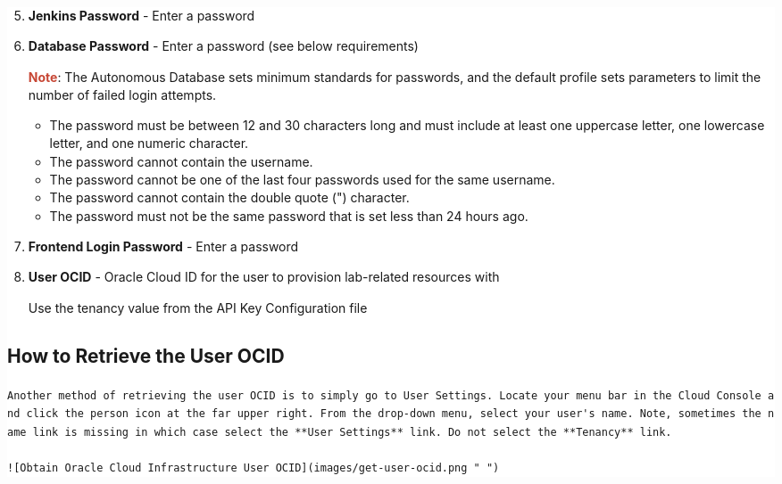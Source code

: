 5. __Jenkins Password__ - Enter a password

6. __Database Password__ - Enter a password (see below requirements)

    <strong style="color: #C74634">Note</strong>: The Autonomous Database sets minimum standards for passwords, and the default profile sets parameters to limit the number of failed login attempts. 

     * The password must be between 12 and 30 characters long and must include at least one uppercase letter, one lowercase letter, and one numeric character.
     * The password cannot contain the username.
     * The password cannot be one of the last four passwords used for the same username.
     * The password cannot contain the double quote (") character.
     * The password must not be the same password that is set less than 24 hours ago.

7. __Frontend Login Password__ - Enter a password 

8. __User OCID__ - Oracle Cloud ID for the user to provision lab-related resources with

    Use the tenancy value from the API Key Configuration file

 ## How to Retrieve the User OCID
    Another method of retrieving the user OCID is to simply go to User Settings. Locate your menu bar in the Cloud Console and click the person icon at the far upper right. From the drop-down menu, select your user's name. Note, sometimes the name link is missing in which case select the **User Settings** link. Do not select the **Tenancy** link.

    ![Obtain Oracle Cloud Infrastructure User OCID](images/get-user-ocid.png " ")
